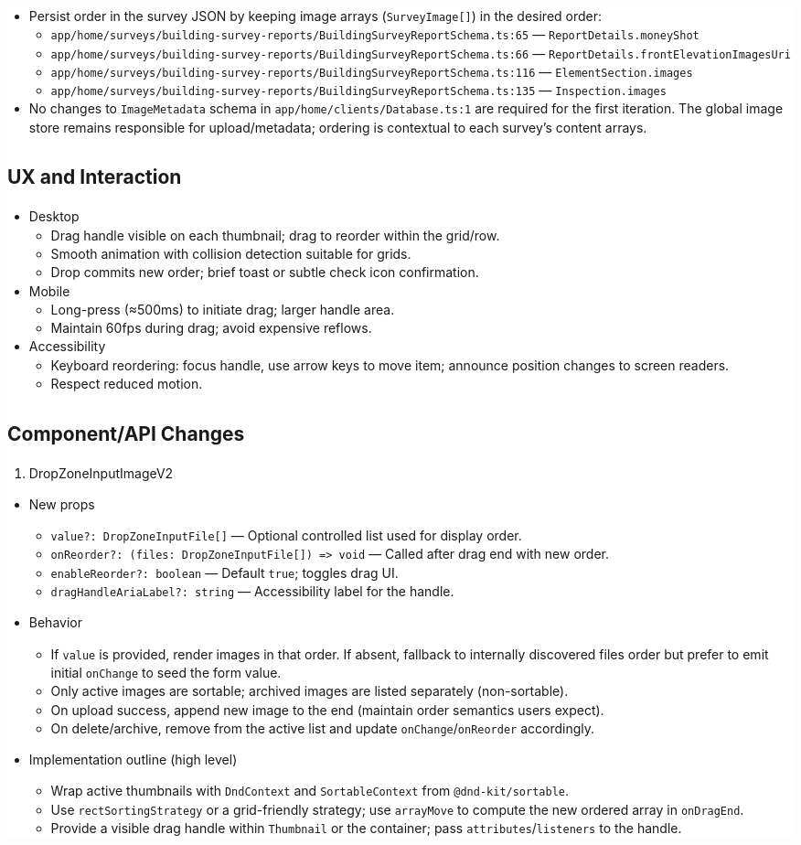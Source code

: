 - Persist order in the survey JSON by keeping image arrays (`SurveyImage[]`) in the desired order:
  - `app/home/surveys/building-survey-reports/BuildingSurveyReportSchema.ts:65` — `ReportDetails.moneyShot`
  - `app/home/surveys/building-survey-reports/BuildingSurveyReportSchema.ts:66` — `ReportDetails.frontElevationImagesUri`
  - `app/home/surveys/building-survey-reports/BuildingSurveyReportSchema.ts:116` — `ElementSection.images`
  - `app/home/surveys/building-survey-reports/BuildingSurveyReportSchema.ts:135` — `Inspection.images`
- No changes to `ImageMetadata` schema in `app/home/clients/Database.ts:1` are required for the first iteration. The global image store remains responsible for upload/metadata; ordering is contextual to each survey’s content arrays.

## UX and Interaction

- Desktop
  - Drag handle visible on each thumbnail; drag to reorder within the grid/row.
  - Smooth animation with collision detection suitable for grids.
  - Drop commits new order; brief toast or subtle check icon confirmation.
- Mobile
  - Long-press (≈500ms) to initiate drag; larger handle area.
  - Maintain 60fps during drag; avoid expensive reflows.
- Accessibility
  - Keyboard reordering: focus handle, use arrow keys to move item; announce position changes to screen readers.
  - Respect reduced motion.

## Component/API Changes

1. DropZoneInputImageV2

- New props

  - `value?: DropZoneInputFile[]` — Optional controlled list used for display order.
  - `onReorder?: (files: DropZoneInputFile[]) => void` — Called after drag end with new order.
  - `enableReorder?: boolean` — Default `true`; toggles drag UI.
  - `dragHandleAriaLabel?: string` — Accessibility label for the handle.

- Behavior

  - If `value` is provided, render images in that order. If absent, fallback to internally discovered files order but prefer to emit initial `onChange` to seed the form value.
  - Only active images are sortable; archived images are listed separately (non-sortable).
  - On upload success, append new image to the end (maintain order semantics users expect).
  - On delete/archive, remove from the active list and update `onChange`/`onReorder` accordingly.

- Implementation outline (high level)
  - Wrap active thumbnails with `DndContext` and `SortableContext` from `@dnd-kit/sortable`.
  - Use `rectSortingStrategy` or a grid-friendly strategy; use `arrayMove` to compute the new ordered array in `onDragEnd`.
  - Provide a visible drag handle within `Thumbnail` or the container; pass `attributes`/`listeners` to the handle.
